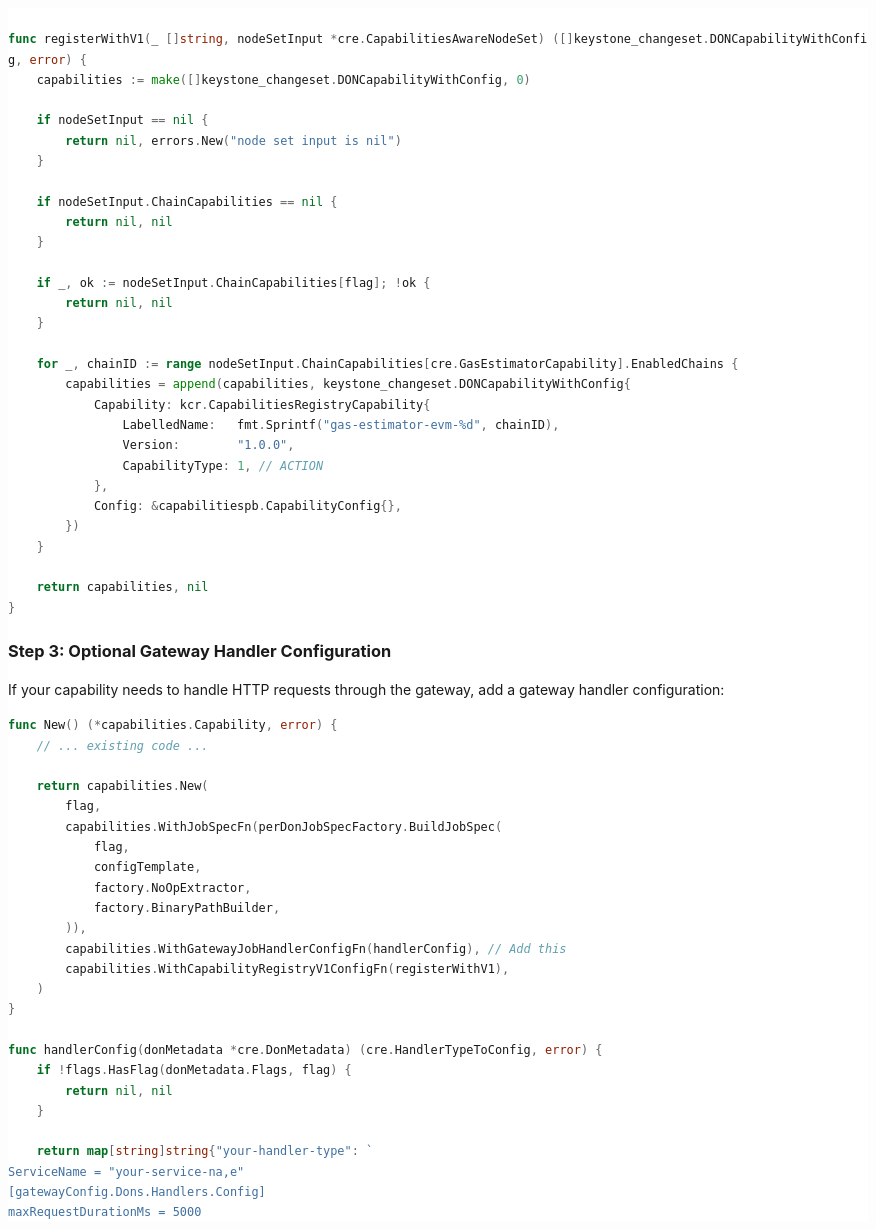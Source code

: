 ```go

func registerWithV1(_ []string, nodeSetInput *cre.CapabilitiesAwareNodeSet) ([]keystone_changeset.DONCapabilityWithConfig, error) {
    capabilities := make([]keystone_changeset.DONCapabilityWithConfig, 0)

    if nodeSetInput == nil {
        return nil, errors.New("node set input is nil")
    }

    if nodeSetInput.ChainCapabilities == nil {
        return nil, nil
    }

    if _, ok := nodeSetInput.ChainCapabilities[flag]; !ok {
        return nil, nil
    }

    for _, chainID := range nodeSetInput.ChainCapabilities[cre.GasEstimatorCapability].EnabledChains {
        capabilities = append(capabilities, keystone_changeset.DONCapabilityWithConfig{
            Capability: kcr.CapabilitiesRegistryCapability{
                LabelledName:   fmt.Sprintf("gas-estimator-evm-%d", chainID),
                Version:        "1.0.0",
                CapabilityType: 1, // ACTION
            },
            Config: &capabilitiespb.CapabilityConfig{},
        })
    }

    return capabilities, nil
}
```

### Step 3: Optional Gateway Handler Configuration

If your capability needs to handle HTTP requests through the gateway, add a gateway handler configuration:

```go
func New() (*capabilities.Capability, error) {
    // ... existing code ...

    return capabilities.New(
        flag,
        capabilities.WithJobSpecFn(perDonJobSpecFactory.BuildJobSpec(
            flag,
            configTemplate,
            factory.NoOpExtractor,
            factory.BinaryPathBuilder,
        )),
        capabilities.WithGatewayJobHandlerConfigFn(handlerConfig), // Add this
        capabilities.WithCapabilityRegistryV1ConfigFn(registerWithV1),
    )
}

func handlerConfig(donMetadata *cre.DonMetadata) (cre.HandlerTypeToConfig, error) {
    if !flags.HasFlag(donMetadata.Flags, flag) {
        return nil, nil
    }

    return map[string]string{"your-handler-type": `
ServiceName = "your-service-na,e"
[gatewayConfig.Dons.Handlers.Config]
maxRequestDurationMs = 5000
```